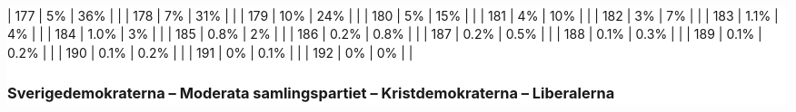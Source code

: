 | 177 | 5% | 36% |  |
| 178 | 7% | 31% |  |
| 179 | 10% | 24% |  |
| 180 | 5% | 15% |  |
| 181 | 4% | 10% |  |
| 182 | 3% | 7% |  |
| 183 | 1.1% | 4% |  |
| 184 | 1.0% | 3% |  |
| 185 | 0.8% | 2% |  |
| 186 | 0.2% | 0.8% |  |
| 187 | 0.2% | 0.5% |  |
| 188 | 0.1% | 0.3% |  |
| 189 | 0.1% | 0.2% |  |
| 190 | 0.1% | 0.2% |  |
| 191 | 0% | 0.1% |  |
| 192 | 0% | 0% |  |

### Sverigedemokraterna – Moderata samlingspartiet – Kristdemokraterna – Liberalerna
